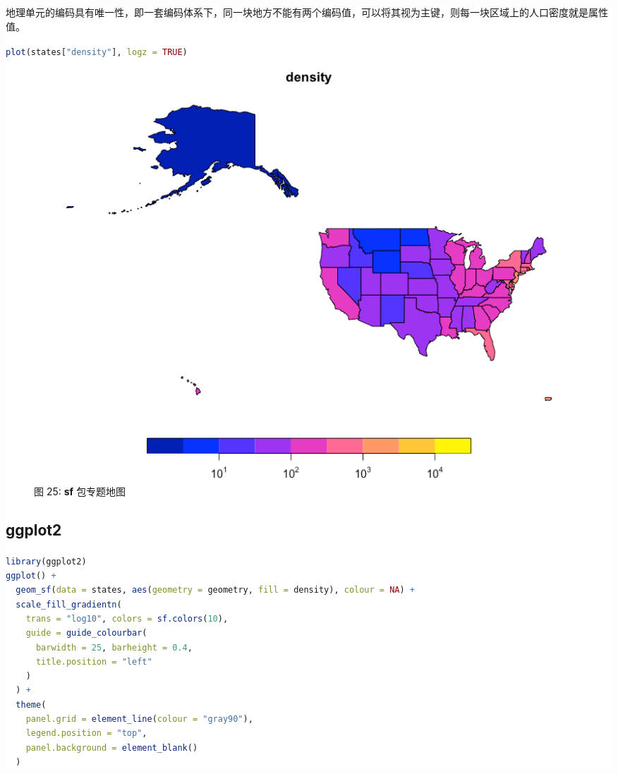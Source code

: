 地理单元的编码具有唯一性，即一套编码体系下，同一块地方不能有两个编码值，可以将其视为主键，则每一块区域上的人口密度就是属性值。

``` r
plot(states["density"], logz = TRUE)
```

<figure>
<img src="img/us-states-sf.png" class="full" alt="图 25: sf 包专题地图" />
<figcaption aria-hidden="true">图 25: <strong>sf</strong> 包专题地图</figcaption>
</figure>

## ggplot2

``` r
library(ggplot2)
ggplot() +
  geom_sf(data = states, aes(geometry = geometry, fill = density), colour = NA) +
  scale_fill_gradientn(
    trans = "log10", colors = sf.colors(10),
    guide = guide_colourbar(
      barwidth = 25, barheight = 0.4,
      title.position = "left"
    )
  ) +
  theme(
    panel.grid = element_line(colour = "gray90"),
    legend.position = "top",
    panel.background = element_blank()
  )
```


[^1]: [ipinfo](https://github.com/ipinfo) 工具是开源可商用的，由前 Facebook 工程师 Ben Dowling 于 2013 年创建，后来发展成 IPinfo 公司，专门提供 IP 定位服务，服务的公司包括腾讯、戴尔、耐克等。
[^2]: 查看示例可以看到源数据的地址， 其它示例数据可以通过类似的方法获取，比如点图层中的全国点效果示例：